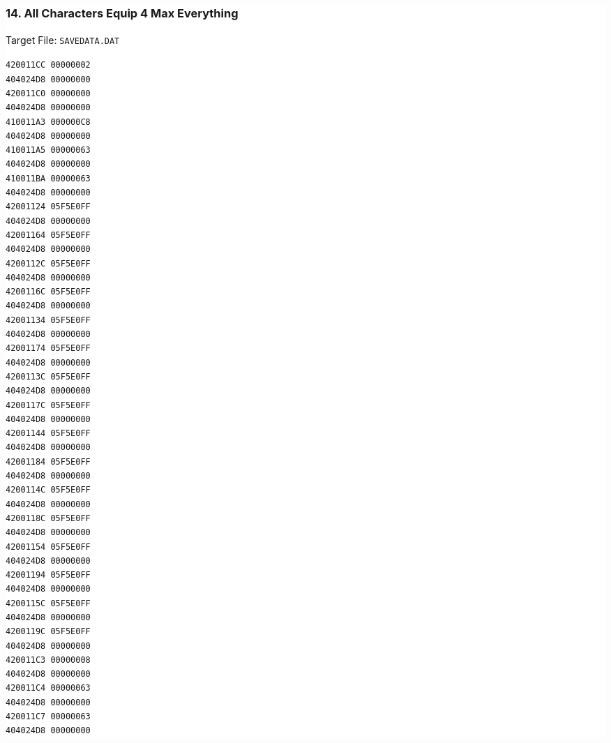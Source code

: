 ### 14. All Characters Equip 4 Max Everything

Target File: `SAVEDATA.DAT`

```
420011CC 00000002
404024D8 00000000
420011C0 00000000
404024D8 00000000
410011A3 000000C8
404024D8 00000000
410011A5 00000063
404024D8 00000000
410011BA 00000063
404024D8 00000000
42001124 05F5E0FF
404024D8 00000000
42001164 05F5E0FF
404024D8 00000000
4200112C 05F5E0FF
404024D8 00000000
4200116C 05F5E0FF
404024D8 00000000
42001134 05F5E0FF
404024D8 00000000
42001174 05F5E0FF
404024D8 00000000
4200113C 05F5E0FF
404024D8 00000000
4200117C 05F5E0FF
404024D8 00000000
42001144 05F5E0FF
404024D8 00000000
42001184 05F5E0FF
404024D8 00000000
4200114C 05F5E0FF
404024D8 00000000
4200118C 05F5E0FF
404024D8 00000000
42001154 05F5E0FF
404024D8 00000000
42001194 05F5E0FF
404024D8 00000000
4200115C 05F5E0FF
404024D8 00000000
4200119C 05F5E0FF
404024D8 00000000
420011C3 00000008
404024D8 00000000
420011C4 00000063
404024D8 00000000
420011C7 00000063
404024D8 00000000
```
